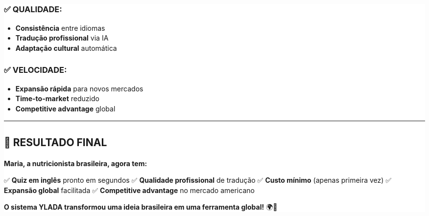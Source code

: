### **✅ QUALIDADE:**
- **Consistência** entre idiomas
- **Tradução profissional** via IA
- **Adaptação cultural** automática

### **✅ VELOCIDADE:**
- **Expansão rápida** para novos mercados
- **Time-to-market** reduzido
- **Competitive advantage** global

---

## 🎯 RESULTADO FINAL

**Maria, a nutricionista brasileira, agora tem:**

✅ **Quiz em inglês** pronto em segundos
✅ **Qualidade profissional** de tradução
✅ **Custo mínimo** (apenas primeira vez)
✅ **Expansão global** facilitada
✅ **Competitive advantage** no mercado americano

**O sistema YLADA transformou uma ideia brasileira em uma ferramenta global!** 🌍🚀
